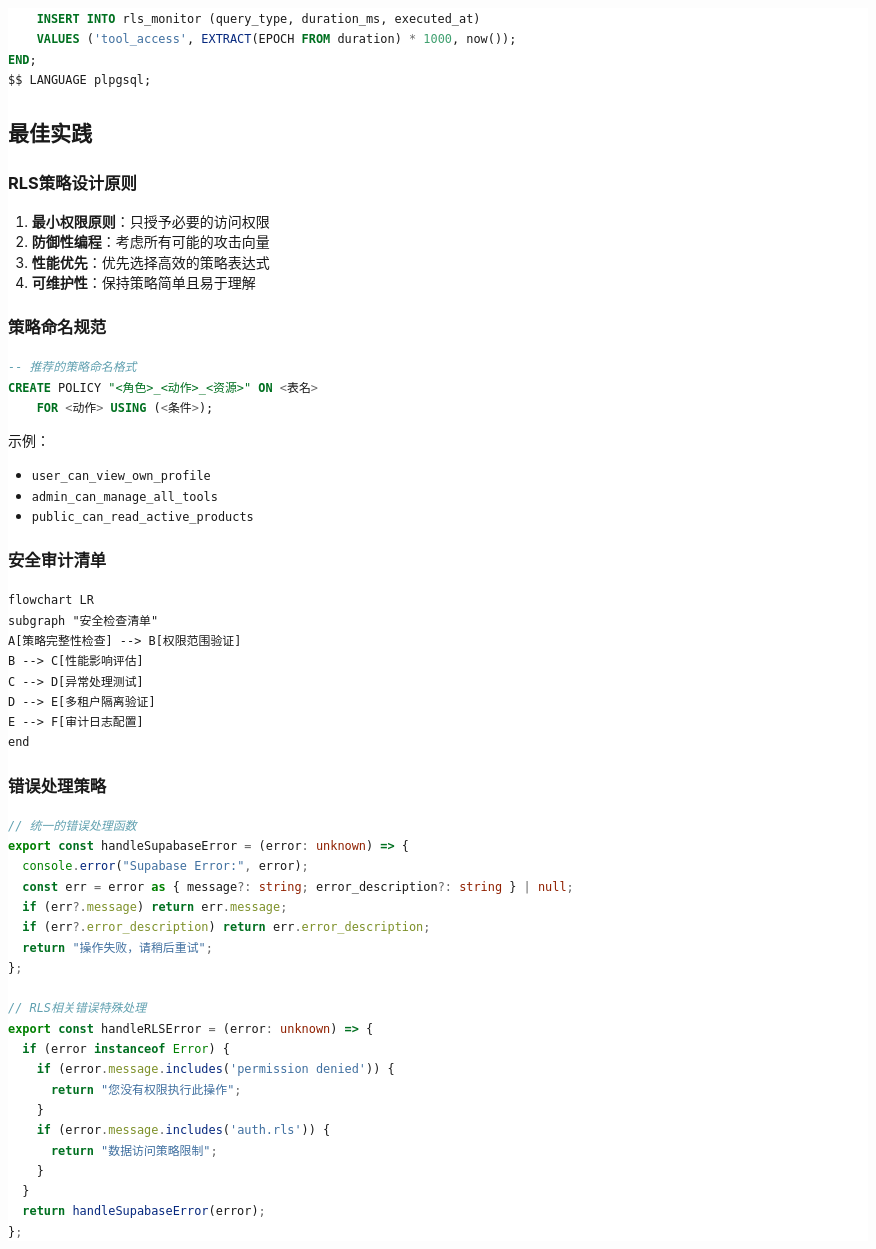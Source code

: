 ```sql
    INSERT INTO rls_monitor (query_type, duration_ms, executed_at)
    VALUES ('tool_access', EXTRACT(EPOCH FROM duration) * 1000, now());
END;
$$ LANGUAGE plpgsql;
```

## 最佳实践

### RLS策略设计原则

1. **最小权限原则**：只授予必要的访问权限
2. **防御性编程**：考虑所有可能的攻击向量
3. **性能优先**：优先选择高效的策略表达式
4. **可维护性**：保持策略简单且易于理解

### 策略命名规范

```sql
-- 推荐的策略命名格式
CREATE POLICY "<角色>_<动作>_<资源>" ON <表名>
    FOR <动作> USING (<条件>);
```

示例：
- `user_can_view_own_profile`
- `admin_can_manage_all_tools`
- `public_can_read_active_products`

### 安全审计清单

```mermaid
flowchart LR
subgraph "安全检查清单"
A[策略完整性检查] --> B[权限范围验证]
B --> C[性能影响评估]
C --> D[异常处理测试]
D --> E[多租户隔离验证]
E --> F[审计日志配置]
end
```

### 错误处理策略

```typescript
// 统一的错误处理函数
export const handleSupabaseError = (error: unknown) => {
  console.error("Supabase Error:", error);
  const err = error as { message?: string; error_description?: string } | null;
  if (err?.message) return err.message;
  if (err?.error_description) return err.error_description;
  return "操作失败，请稍后重试";
};

// RLS相关错误特殊处理
export const handleRLSError = (error: unknown) => {
  if (error instanceof Error) {
    if (error.message.includes('permission denied')) {
      return "您没有权限执行此操作";
    }
    if (error.message.includes('auth.rls')) {
      return "数据访问策略限制";
    }
  }
  return handleSupabaseError(error);
};
```
